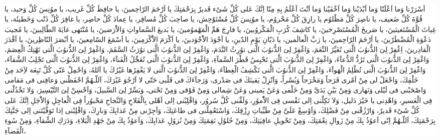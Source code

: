 اَسْرَرْنا وَما اَعْلَنّا وَما اَبْدَيْنا وَما اَخْفَيْنا وَما اَنْتَ اَعْلَمُ بِهِ مِنّا اِنَّكَ عَلى كُلِّ شَىْء قَديرٌ
بِرَحْمَتِكَ يا اَرْحَمَ الرّاحِمينَ، يا حافِظَ كُلِّ غَريب، يا موُنِسَ كُلِّ وَحيد، يا قُوَّةَ كُلِّ ضَعيف، يا
ناصِرَ كُلِّ مَظْلوُم يا رازِقَ كُلِّ مَحْروُم، يا موُنِسَ كُلِّ مُسْتَوْحِش، يا صاحِبَ كُلِّ مُسافِر، يا عِمادَ كُلِّ
حاضِر، يا غافِرَ كُلِّ ذَنْب وَخَطيئَة، يا غِياثَ الْمُسْتَغيثينَ، يا صَريخَ الْمُسْتَصْرِخينَ، يا كاشِفَ كُرَبِ
الْمَكْروُبينَ، يا فارِجَ هَمِّ الْمَهْموُمينَ، يا بَديعَ السَّماواتِ وَالاَْرَضينَ، يا مُنْتَهى غايَةَ
الطّالِبينَ، يا مُجيبَ دَعْوَةِ الْمُضْطَرّينَ، يا اَرْحَمَ الرّاحِمينَ، يا رَبَّ الْعالَمين، يا دَيّانِ يَوْمِ
الدّينِ، يا اَجْوَدَ الاَْجْوَدينَ، يا اَكْرَمَ الاَْكْرَمِينَ، يا اَسْمَعَ السّامِعينَ، يا اَبْصَرَ النّاظِرينَ،
يا اَقْدَرَ الْقادِرينَ، اِغْفِرْ لِىَ الذُّنوُبَ الَّتى تُغَيِّرُ النِّعَمَ، وَاغْفِرْ لِىَ الذُّنوُبَ الَّتى توُرِثُ
النَّدَمَ، وَاغْفِرْ لِىَ الذُّنوُبَ الَّتى توُرَثُ السَّقَمَ، وَاغْفِرْ لِىَ الذُّنوُبَ الَّتى تَهْتِكُ الْعِصَمَ، وَاغْفِرْ
لِىَ الذُّنوُبَ الَّتى تَرُدُّ الدُّعآءَ، وَاغْفِرْ لِىَ الذُّنوُبَ الَّتى تَحْبِسُ قَطْرَ السَّمآءِ، وَاغْفِرْ لِىَ الذُّنوُبَ
الَّتى تُعَجِّلُ الْفَنآءَ، وَاغْفِرْ لِىَ الذُّنوُبَ الَّتى تَجْلِبُ الشَّقآءَ، وَاغْفِرْ لِىَ الذُّنوُبَ الَّتى تُظْلِمُ
الْهَوآءَ، وَاغْفِرْ لِىَ الذُّنوُبَ الَّتى تَكْشِفُ الْغِطآءَ، وَاغْفِرْ لِىَ الذُّنوُبَ الَّتى لا يَغْفِرُها غَيْرُكَ يا
اَللهُ، وَاحْمِلْ عَنّى كُلَّ تَبِعَة لاَِحَد مِنْ خَلْقِكَ، وَاجْعَلْ لى مِنْ اَمْرى فَرَجاً وَمَخْرَجاً وَيُسْراً، وَاَنْزِلْ
يَقينَكَ فى صَدْرى، وَرَجآءَكَ فى قَلْبى حَتّى لا اَرْجُوَ غَيْرَكَ، اَللّـهُمَّ احْفَظْنى وَعافِنى فى مَقامى
وَاصْحَبْنى فى لَيْلى وَنَهارى وَمِنْ بَيْنِ يَدَىَّ وَمِنْ خَلْفى وَعَنْ يَمينى وَعَنْ شِمالى وَمِنْ فَوْقى وَمِنْ
تَحْتى، وَيَسِّرْ لِىَ السَّبيلَ، وَاَحْسِنْ لِىَ التَّيْسِيرَ، وَلا تَخْذُلْنى فِى الْعَسيرِ، وَاهْدِنى يا خَيْرَ
دَليل، وَلا تَكِلْنى اِلى نَفْسى فِى الاُْموُرِ، وَلَقِّنى كُلَّ سُروُر، وَاقْلِبْنى اِلى اَهْلى بِالْفَلاحِ
وَالنَّجاحِ مَحْبوُراً فِى الْعاجِلِ وَالاَْجَلِ اِنَّكَ عَلى كُلِّ شَىْء قَديرٌ، وَارْزُقْنى مِنْ فَضْلِكَ، وَاَوْسِعْ عَلَىَّ
مِنْ طَيِّباتِ رِزْقِكَ، وَاسْتَعْمِلْنى فى طاعَتِكَ، وَاَجِرْنى مِنْ عَذابِكَ وَنارِكَ، وَاقْلِبْنى اِذا تَوَفَّيْتَنى
اِلى جَنَّتِكَ بِرَحْمَتِكَ، اَللّـهُمَّ اِنّى اَعوُذُ بِكَ مِنْ زَوالِ نِعْمَتِكَ، وَمِنْ تَحْويلِ عافِيَتِكَ، وَمِنْ حُلوُلِ
نَقِمَتِكَ وَمِنْ نُزوُلِ عَذابِكَ، وَاَعوُذُ بِكَ مِنْ جَهْدِ الْبَلاءِ، وَدَرَكِ الشِّقآءِ، وَمِنْ سُوءِ الْقَضآءِ،
